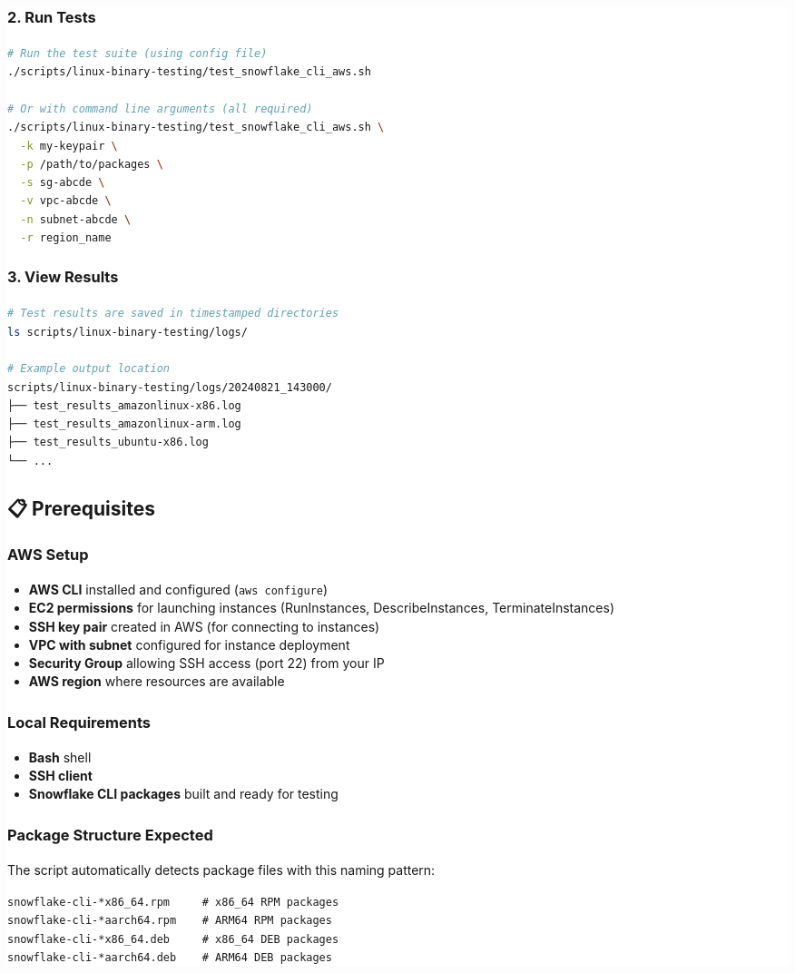 ### 2. Run Tests
```bash
# Run the test suite (using config file)
./scripts/linux-binary-testing/test_snowflake_cli_aws.sh

# Or with command line arguments (all required)
./scripts/linux-binary-testing/test_snowflake_cli_aws.sh \
  -k my-keypair \
  -p /path/to/packages \
  -s sg-abcde \
  -v vpc-abcde \
  -n subnet-abcde \
  -r region_name
```

### 3. View Results
```bash
# Test results are saved in timestamped directories
ls scripts/linux-binary-testing/logs/

# Example output location
scripts/linux-binary-testing/logs/20240821_143000/
├── test_results_amazonlinux-x86.log
├── test_results_amazonlinux-arm.log
├── test_results_ubuntu-x86.log
└── ...
```

## 📋 Prerequisites

### AWS Setup
- **AWS CLI** installed and configured (`aws configure`)
- **EC2 permissions** for launching instances (RunInstances, DescribeInstances, TerminateInstances)
- **SSH key pair** created in AWS (for connecting to instances)
- **VPC with subnet** configured for instance deployment
- **Security Group** allowing SSH access (port 22) from your IP
- **AWS region** where resources are available

### Local Requirements
- **Bash** shell
- **SSH client**
- **Snowflake CLI packages** built and ready for testing

### Package Structure Expected
The script automatically detects package files with this naming pattern:
```
snowflake-cli-*x86_64.rpm     # x86_64 RPM packages
snowflake-cli-*aarch64.rpm    # ARM64 RPM packages
snowflake-cli-*x86_64.deb     # x86_64 DEB packages
snowflake-cli-*aarch64.deb    # ARM64 DEB packages
```
